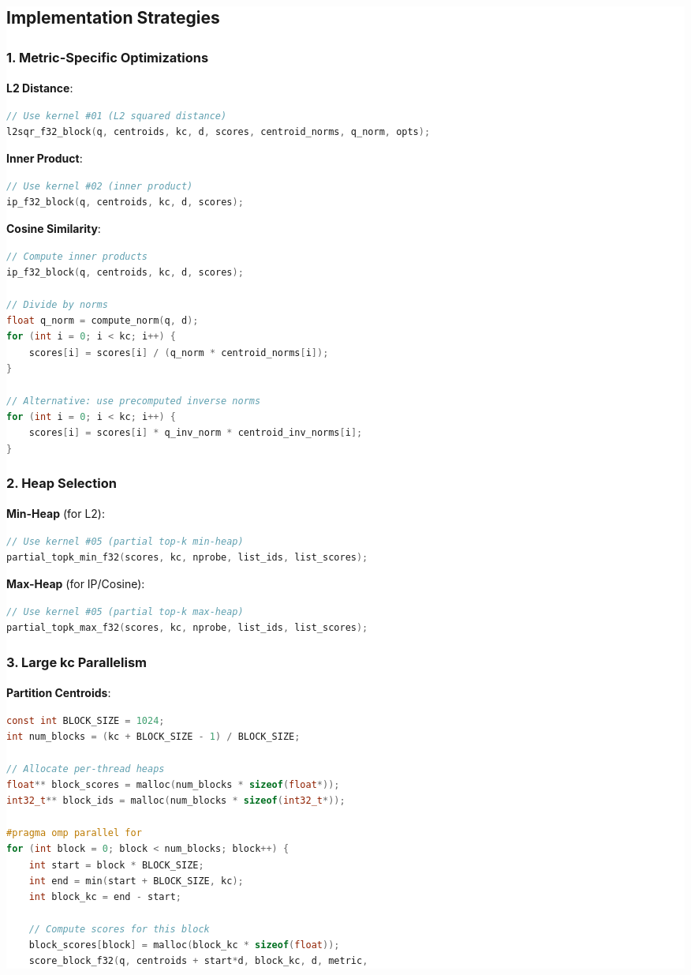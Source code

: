 ## Implementation Strategies

### 1. Metric-Specific Optimizations

**L2 Distance**:
```c
// Use kernel #01 (L2 squared distance)
l2sqr_f32_block(q, centroids, kc, d, scores, centroid_norms, q_norm, opts);
```

**Inner Product**:
```c
// Use kernel #02 (inner product)
ip_f32_block(q, centroids, kc, d, scores);
```

**Cosine Similarity**:
```c
// Compute inner products
ip_f32_block(q, centroids, kc, d, scores);

// Divide by norms
float q_norm = compute_norm(q, d);
for (int i = 0; i < kc; i++) {
    scores[i] = scores[i] / (q_norm * centroid_norms[i]);
}

// Alternative: use precomputed inverse norms
for (int i = 0; i < kc; i++) {
    scores[i] = scores[i] * q_inv_norm * centroid_inv_norms[i];
}
```

### 2. Heap Selection

**Min-Heap** (for L2):
```c
// Use kernel #05 (partial top-k min-heap)
partial_topk_min_f32(scores, kc, nprobe, list_ids, list_scores);
```

**Max-Heap** (for IP/Cosine):
```c
// Use kernel #05 (partial top-k max-heap)
partial_topk_max_f32(scores, kc, nprobe, list_ids, list_scores);
```

### 3. Large kc Parallelism

**Partition Centroids**:
```c
const int BLOCK_SIZE = 1024;
int num_blocks = (kc + BLOCK_SIZE - 1) / BLOCK_SIZE;

// Allocate per-thread heaps
float** block_scores = malloc(num_blocks * sizeof(float*));
int32_t** block_ids = malloc(num_blocks * sizeof(int32_t*));

#pragma omp parallel for
for (int block = 0; block < num_blocks; block++) {
    int start = block * BLOCK_SIZE;
    int end = min(start + BLOCK_SIZE, kc);
    int block_kc = end - start;

    // Compute scores for this block
    block_scores[block] = malloc(block_kc * sizeof(float));
    score_block_f32(q, centroids + start*d, block_kc, d, metric,
```